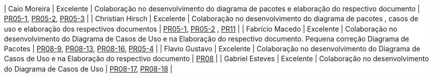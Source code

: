 | Caio Moreira        | Excelente                     | Colaboração no desenvolvimento do diagrama de pacotes e elaboração do respectivo documento                                               | [PR05-1](https://github.com/UnBArqDsw2024-2/2024.2_G4_TorneioPro_Entrega_02/pull/5/commits/8089a192a17976b0a74b28afe72d6e894868059b), [PR05-2](https://github.com/UnBArqDsw2024-2/2024.2_G4_TorneioPro_Entrega_02/pull/5/commits/b78a54f5127c641d4a66800ed3c8881273f1ce1e), [PR05-3](https://github.com/UnBArqDsw2024-2/2024.2_G4_TorneioPro_Entrega_02/pull/5/commits/e6cc552fcd64003c246bbb51a0c7ba808329b3d6)                                                                                                                                                                                                                                                                                                                                                                                                                      |
| Christian Hirsch    | Excelente                     | Colaboração no desenvolvimento do diagrama de pacotes , casos de uso e elaboração dos respectivos documentos                             | [PR05-1](https://github.com/UnBArqDsw2024-2/2024.2_G4_TorneioPro_Entrega_02/pull/5/commits/8089a192a17976b0a74b28afe72d6e894868059b), [PR05-2](https://github.com/UnBArqDsw2024-2/2024.2_G4_TorneioPro_Entrega_02/pull/5/commits/b78a54f5127c641d4a66800ed3c8881273f1ce1e) , [PR11](https://github.com/UnBArqDsw2024-2/2024.2_G4_TorneioPro_Entrega_02/pull/11/commits/8502f1b05548c994d2d2cef0ab85d381002cdf2b)                                                                                                                                                                                                                                                                                                                                                                                                                      |
| Fabrício Macedo     | Excelente                     | Colaboração no desenvolvimento do Diagrama de Casos de Uso e na Elaboração do respectivo documento. Pequena correção Diagrama de Pacotes | [PR08-9](https://github.com/UnBArqDsw2024-2/2024.2_G4_TorneioPro_Entrega_02/pull/8/commits/0110510228c2ab8ee0aece5906d726af28ccd8e8), [PR08-13](https://github.com/UnBArqDsw2024-2/2024.2_G4_TorneioPro_Entrega_02/pull/8/commits/ab4a2f0854578b166ab9ab60f9a1aafd2fbeeee0), [PR08-16](https://github.com/UnBArqDsw2024-2/2024.2_G4_TorneioPro_Entrega_02/pull/8/commits/6a51f290f19e4a2ec13e7cd11838e68f893db96a), [PR05-4](https://github.com/UnBArqDsw2024-2/2024.2_G4_TorneioPro_Entrega_02/pull/5/commits/a33b9198c15eed33ded3a41518419e2b6a390543)                                                                                                                                                                                                                                                                              |
| Flavio Gustavo      | Excelente                     | Colaboração no desenvolvimento do Diagrama de Casos de Uso e na Elaboração do respectivo documento                                       | [PR08](https://github.com/UnBArqDsw2024-2/2024.2_G4_TorneioPro_Entrega_02/pull/8)                                                                                                                                                                                                                                                                                                                                                                                                                                                                                                                                                                                                                                                                                                                                                     |
| Gabriel Esteves     | Excelente                     | Colaboração no desenvolvimento do Diagrama de Casos de Uso                                                                               | [PR08-17](https://github.com/UnBArqDsw2024-2/2024.2_G4_TorneioPro_Entrega_02/pull/8/commits/b7a417597de64f1c92356e8ccd58e5c80e5248da), [PR08-18](https://github.com/UnBArqDsw2024-2/2024.2_G4_TorneioPro_Entrega_02/pull/8/commits/9f417b867d0941d6d5f244ad52b6d9ad211abbef)                                                                                                                                                                                                                                                                                                                                                                                                                                                                                                                                                          |
